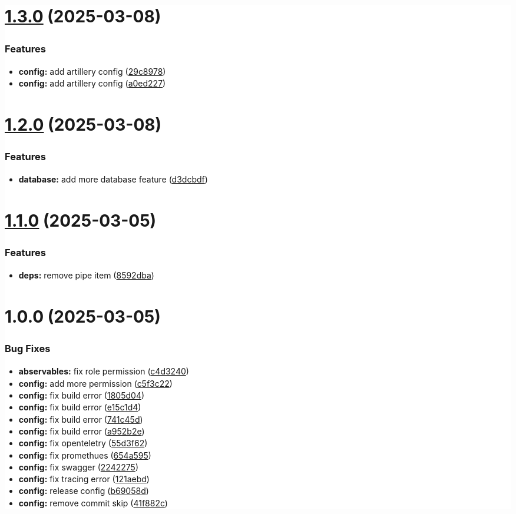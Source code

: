 # [1.3.0](https://github.com/mikemajesty/nestjs-microservice-boilerplate-api/compare/v1.2.0-production...v1.3.0-production) (2025-03-08)


### Features

* **config:** add artillery config ([29c8978](https://github.com/mikemajesty/nestjs-microservice-boilerplate-api/commit/29c89783e63eb66f1b81c30ef1f9e52dc4ccc5fa))
* **config:** add artillery config ([a0ed227](https://github.com/mikemajesty/nestjs-microservice-boilerplate-api/commit/a0ed2275844fa549f294c7dec250fadfc3e396c8))

# [1.2.0](https://github.com/mikemajesty/nestjs-microservice-boilerplate-api/compare/v1.1.0-production...v1.2.0-production) (2025-03-08)


### Features

* **database:** add more database feature ([d3dcbdf](https://github.com/mikemajesty/nestjs-microservice-boilerplate-api/commit/d3dcbdf1bac917d53e8cd58e145c69aeb63aa911))

# [1.1.0](https://github.com/mikemajesty/nestjs-microservice-boilerplate-api/compare/v1.0.0-production...v1.1.0-production) (2025-03-05)


### Features

* **deps:** remove pipe item ([8592dba](https://github.com/mikemajesty/nestjs-microservice-boilerplate-api/commit/8592dba03aed5f99ceaa1464041341314fb296aa))

# 1.0.0 (2025-03-05)


### Bug Fixes

* **abservables:** fix role permission ([c4d3240](https://github.com/mikemajesty/nestjs-microservice-boilerplate-api/commit/c4d3240cbb12d1ac712c32c47efb31c8ed84234c))
* **config:** add more permission ([c5f3c22](https://github.com/mikemajesty/nestjs-microservice-boilerplate-api/commit/c5f3c22dbae13cbaa5557e3840fab735e974a7ee))
* **config:** fix build error ([1805d04](https://github.com/mikemajesty/nestjs-microservice-boilerplate-api/commit/1805d049bb893a1326c9b0522a63f801b1bf6332))
* **config:** fix build error ([e15c1d4](https://github.com/mikemajesty/nestjs-microservice-boilerplate-api/commit/e15c1d438fb08c6e831d3becc5b37ec6543ed509))
* **config:** fix build error ([741c45d](https://github.com/mikemajesty/nestjs-microservice-boilerplate-api/commit/741c45d09c3adf926b79da9792b2358b5b5004d4))
* **config:** fix build error ([a952b2e](https://github.com/mikemajesty/nestjs-microservice-boilerplate-api/commit/a952b2ec895930119fb5fbd93cd0135e58bdc439))
* **config:** fix openteletry ([55d3f62](https://github.com/mikemajesty/nestjs-microservice-boilerplate-api/commit/55d3f629e02aa5b0b7b54b6c4ef724dd947da451))
* **config:** fix promethues ([654a595](https://github.com/mikemajesty/nestjs-microservice-boilerplate-api/commit/654a595566f32c9b876130ab89603c277634fa0f))
* **config:** fix swagger ([2242275](https://github.com/mikemajesty/nestjs-microservice-boilerplate-api/commit/2242275dabe17ec6dcd9f858c1c0e1c18176af30))
* **config:** fix tracing error ([121aebd](https://github.com/mikemajesty/nestjs-microservice-boilerplate-api/commit/121aebd80e4276db7468b5f0c6481f8ed685f663))
* **config:** release config ([b69058d](https://github.com/mikemajesty/nestjs-microservice-boilerplate-api/commit/b69058d50f441733edb654372add8ef49b4baadb))
* **config:** remove commit skip ([41f882c](https://github.com/mikemajesty/nestjs-microservice-boilerplate-api/commit/41f882cc07e790d5eada9648b813df0ccb4ad9d8))